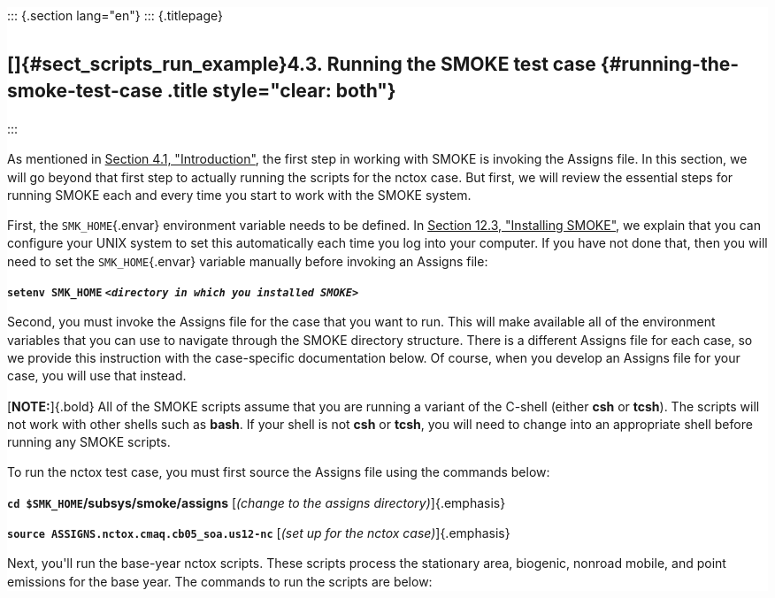 ::: {.section lang="en"}
::: {.titlepage}
<div>

<div>

[]{#sect_scripts_run_example}4.3. Running the SMOKE test case {#running-the-smoke-test-case .title style="clear: both"}
-------------------------------------------------------------

</div>

</div>
:::

As mentioned in [Section 4.1,
"Introduction"](ch04.html#sect_scripts_introduction "4.1. Introduction"),
the first step in working with SMOKE is invoking the Assigns file. In
this section, we will go beyond that first step to actually running the
scripts for the nctox case. But first, we will review the essential
steps for running SMOKE each and every time you start to work with the
SMOKE system.

First, the `SMK_HOME`{.envar} environment variable needs to be defined.
In [Section 12.3, "Installing
SMOKE"](ch12s03.html "12.3. Installing SMOKE"), we explain that you can
configure your UNIX system to set this automatically each time you log
into your computer. If you have not done that, then you will need to set
the `SMK_HOME`{.envar} variable manually before invoking an Assigns
file:

**`setenv SMK_HOME` *`<directory in which you installed SMOKE>`***

Second, you must invoke the Assigns file for the case that you want to
run. This will make available all of the environment variables that you
can use to navigate through the SMOKE directory structure. There is a
different Assigns file for each case, so we provide this instruction
with the case-specific documentation below. Of course, when you develop
an Assigns file for your case, you will use that instead.

[**NOTE:**]{.bold} All of the SMOKE scripts assume that you are running
a variant of the C-shell (either **csh** or **tcsh**). The scripts will
not work with other shells such as **bash**. If your shell is not
**csh** or **tcsh**, you will need to change into an appropriate shell
before running any SMOKE scripts.

To run the nctox test case, you must first source the Assigns file using
the commands below:

**`cd $SMK_HOME`/subsys/smoke/assigns** [*(change to the assigns
directory)*]{.emphasis}

**`source ASSIGNS.nctox.cmaq.cb05_soa.us12-nc`** [*(set up for the nctox
case)*]{.emphasis}

Next, you'll run the base-year nctox scripts. These scripts process the
stationary area, biogenic, nonroad mobile, and point emissions for the
base year. The commands to run the scripts are below:
